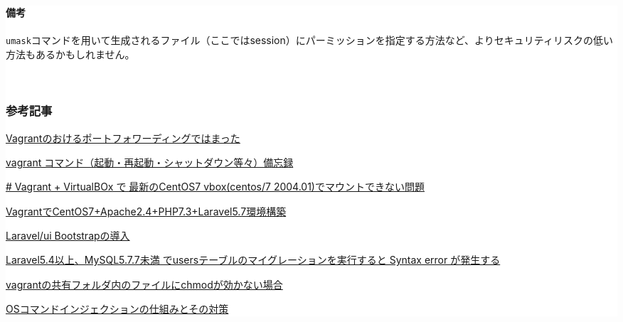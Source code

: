 #### 備考
`umask`コマンドを用いて生成されるファイル（ここではsession）にパーミッションを指定する方法など、よりセキュリティリスクの低い方法もあるかもしれません。


<br>

### 参考記事
[Vagrantのおけるポートフォワーディングではまった](https://qiita.com/tiruka/items/e0a03cbd71b842fef57e)

[vagrant コマンド（起動・再起動・シャットダウン等々）備忘録](https://qiita.com/htk_jp/items/929875eaa5afc71c25ed)

[# Vagrant + VirtualBOx で 最新のCentOS7 vbox(centos/7 2004.01)でマウントできない問題](https://qiita.com/mao172/items/f1af5bedd0e9536169ae)

[VagrantでCentOS7+Apache2.4+PHP7.3+Laravel5.7環境構築](https://qiita.com/okdyy75/items/d3492e4ea7136d3b6ffc)

[Laravel/ui Bootstrapの導入](https://www.techpit.jp/courses/42/curriculums/45/sections/362/parts/1144)

[Laravel5.4以上、MySQL5.7.7未満 でusersテーブルのマイグレーションを実行すると Syntax error が発生する](https://qiita.com/beer_geek/items/6e4264db142745ea666f)

[vagrantの共有フォルダ内のファイルにchmodが効かない場合](https://qiita.com/tatsuo-iriyama/items/4e62180ba453d475d258)

[OSコマンドインジェクションの仕組みとその対策](https://www.shadan-kun.com/blog/measure/2873/)



